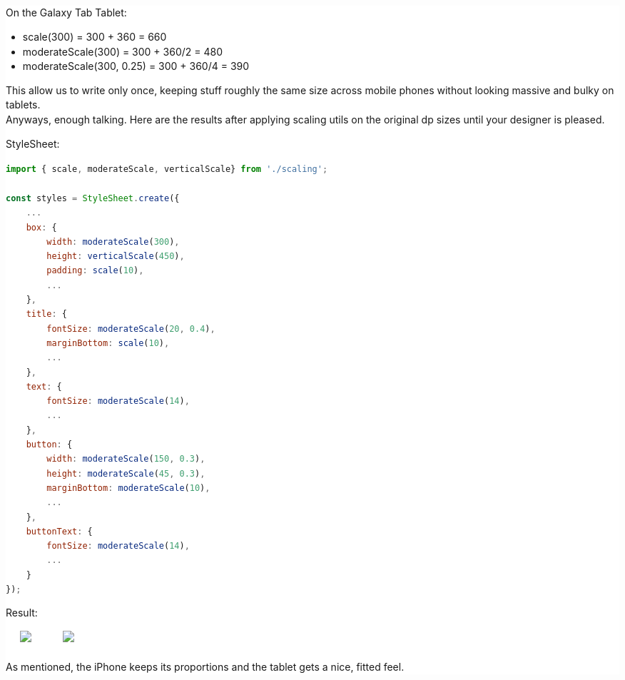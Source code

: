 On the Galaxy Tab Tablet:
- scale(300) = 300 + 360 = 660
- moderateScale(300) = 300 + 360/2 = 480
- moderateScale(300, 0.25) = 300 + 360/4 = 390 

This allow us to write only once, keeping stuff roughly the same size across mobile phones without looking massive and bulky on tablets.<br/>
Anyways, enough talking. Here are the results after applying scaling utils on the original dp sizes until your designer is pleased.

StyleSheet:
```javascript
import { scale, moderateScale, verticalScale} from './scaling';

const styles = StyleSheet.create({
    ...
    box: {
        width: moderateScale(300),
        height: verticalScale(450),
        padding: scale(10),
        ...
    },
    title: {
        fontSize: moderateScale(20, 0.4),
        marginBottom: scale(10),
        ...
    },
    text: {
        fontSize: moderateScale(14),
        ...
    },
    button: {
        width: moderateScale(150, 0.3),
        height: moderateScale(45, 0.3),
        marginBottom: moderateScale(10),
        ...
    },
    buttonText: {
        fontSize: moderateScale(14),
        ...
    }
});
```

Result:
<div>
    <img src="images/iphonescaling.png" height="450" hspace="20"/>
    <img src="images/tabletscaling.png" height="450" hspace="20"/>
</div>
<br/>
As mentioned, the iPhone keeps its proportions and the tablet gets a nice, fitted feel. 
